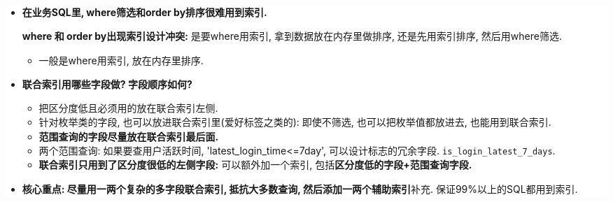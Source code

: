- **在业务SQL里, where筛选和order by排序很难用到索引.**  

  **where 和 order by出现索引设计冲突:** 是要where用索引, 拿到数据放在内存里做排序, 还是先用索引排序, 然后用where筛选. 

  - 一般是where用索引, 放在内存里排序. 

- **联合索引用哪些字段做? 字段顺序如何?**  
  - 把区分度低且必须用的放在联合索引左侧. 
  - 针对枚举类的字段, 也可以放进联合索引里(爱好标签之类的): 即使不筛选, 也可以把枚举值都放进去, 也能用到联合索引. 
  - **范围查询的字段尽量放在联合索引最后面.** 
  - 两个范围查询: 如果要查用户活跃时间, 'latest_login_time<=7day', 可以设计标志的冗余字段. `is_login_latest_7_days`.
  - **联合索引只用到了区分度很低的左侧字段:** 可以额外加一个索引, 包括**区分度低的字段+范围查询字段.** 

- **核心重点: 尽量用一两个复杂的多字段联合索引, 抵抗大多数查询, 然后添加一两个辅助索引**补充. 保证99%以上的SQL都用到索引. 



















